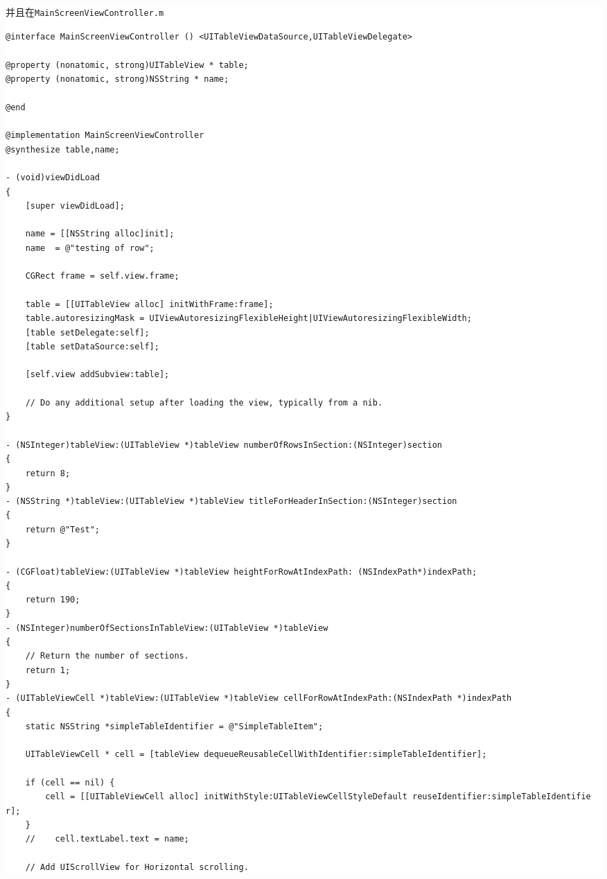 并且在`MainScreenViewController.m`

```
@interface MainScreenViewController () <UITableViewDataSource,UITableViewDelegate>

@property (nonatomic, strong)UITableView * table;
@property (nonatomic, strong)NSString * name;

@end

@implementation MainScreenViewController
@synthesize table,name;

- (void)viewDidLoad
{
    [super viewDidLoad];

    name = [[NSString alloc]init];
    name  = @"testing of row";

    CGRect frame = self.view.frame;

    table = [[UITableView alloc] initWithFrame:frame];
    table.autoresizingMask = UIViewAutoresizingFlexibleHeight|UIViewAutoresizingFlexibleWidth;
    [table setDelegate:self];
    [table setDataSource:self];

    [self.view addSubview:table];

    // Do any additional setup after loading the view, typically from a nib.
}

- (NSInteger)tableView:(UITableView *)tableView numberOfRowsInSection:(NSInteger)section
{
    return 8;
}
- (NSString *)tableView:(UITableView *)tableView titleForHeaderInSection:(NSInteger)section
{
    return @"Test";
}

- (CGFloat)tableView:(UITableView *)tableView heightForRowAtIndexPath: (NSIndexPath*)indexPath;
{
    return 190;
}
- (NSInteger)numberOfSectionsInTableView:(UITableView *)tableView
{
    // Return the number of sections.
    return 1;
}
- (UITableViewCell *)tableView:(UITableView *)tableView cellForRowAtIndexPath:(NSIndexPath *)indexPath
{
    static NSString *simpleTableIdentifier = @"SimpleTableItem";

    UITableViewCell * cell = [tableView dequeueReusableCellWithIdentifier:simpleTableIdentifier];

    if (cell == nil) {
        cell = [[UITableViewCell alloc] initWithStyle:UITableViewCellStyleDefault reuseIdentifier:simpleTableIdentifier];
    }
    //    cell.textLabel.text = name;

    // Add UIScrollView for Horizontal scrolling.
```